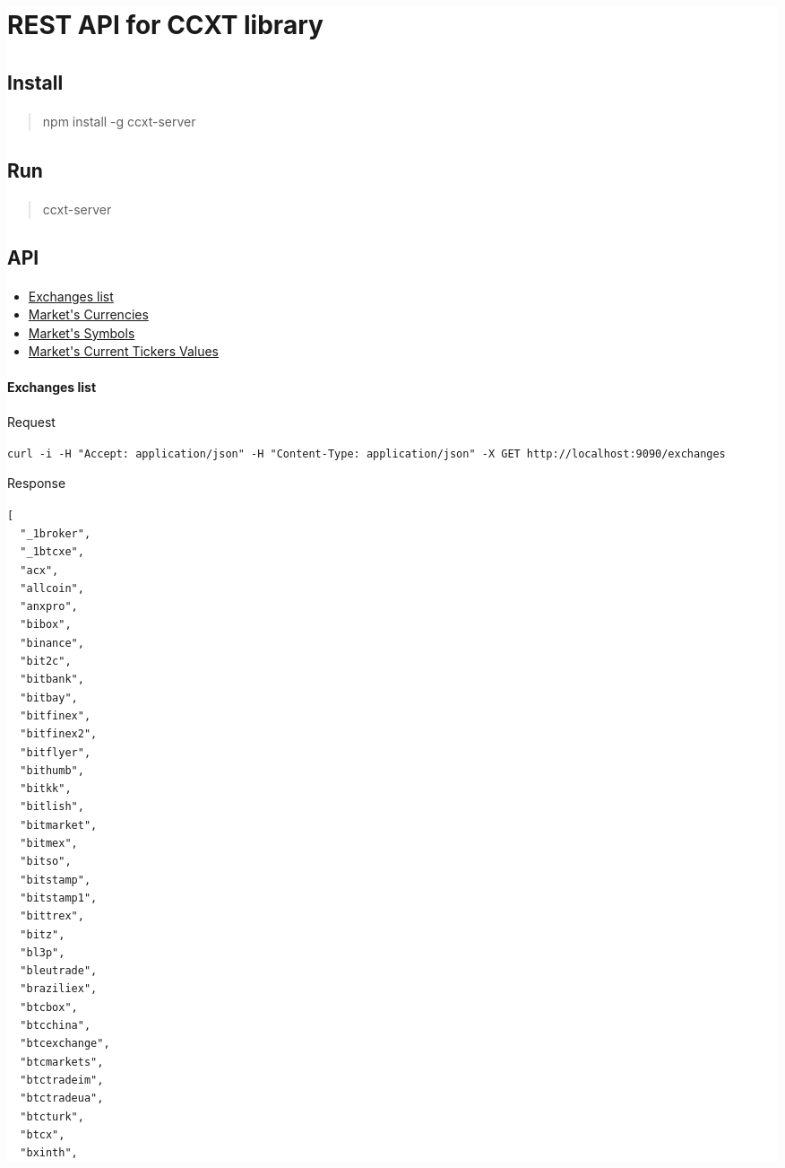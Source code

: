# REST API for CCXT library

## Install

> npm install -g ccxt-server

## Run

> ccxt-server

## API

- [Exchanges list](#exchanges-list)
- [Market's Currencies](#markets-currencies)
- [Market's Symbols](#markets-symbols)
- [Market's Current Tickers Values](#markets-current-tickers-values)


#### Exchanges list
Request
```
curl -i -H "Accept: application/json" -H "Content-Type: application/json" -X GET http://localhost:9090/exchanges
```

Response
```
[
  "_1broker",
  "_1btcxe",
  "acx",
  "allcoin",
  "anxpro",
  "bibox",
  "binance",
  "bit2c",
  "bitbank",
  "bitbay",
  "bitfinex",
  "bitfinex2",
  "bitflyer",
  "bithumb",
  "bitkk",
  "bitlish",
  "bitmarket",
  "bitmex",
  "bitso",
  "bitstamp",
  "bitstamp1",
  "bittrex",
  "bitz",
  "bl3p",
  "bleutrade",
  "braziliex",
  "btcbox",
  "btcchina",
  "btcexchange",
  "btcmarkets",
  "btctradeim",
  "btctradeua",
  "btcturk",
  "btcx",
  "bxinth",
```